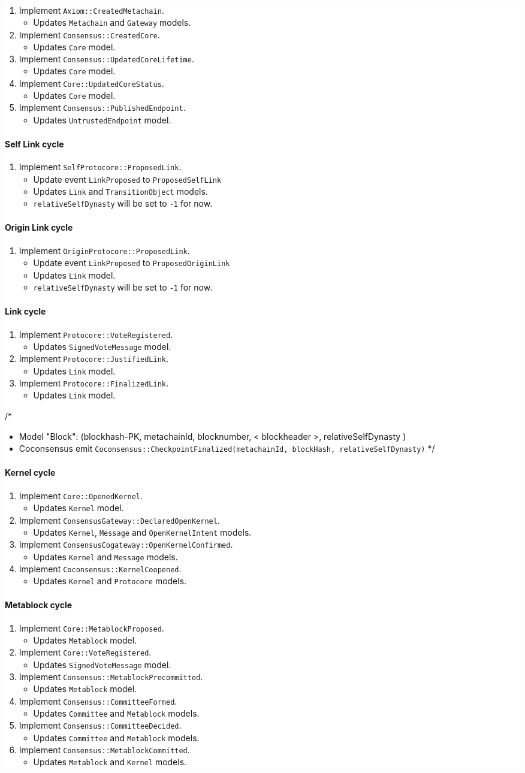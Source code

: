 1. Implement `Axiom::CreatedMetachain`.
    - Updates `Metachain` and `Gateway` models.
1. Implement `Consensus::CreatedCore`.
    - Updates `Core` model.
1. Implement `Consensus::UpdatedCoreLifetime`.
    - Updates `Core` model.
1. Implement `Core::UpdatedCoreStatus`.
    - Updates `Core` model.
1. Implement `Consensus::PublishedEndpoint`.
    - Updates `UntrustedEndpoint` model.


#### Self Link cycle

1. Implement `SelfProtocore::ProposedLink`.
    - Update event `LinkProposed` to `ProposedSelfLink`
    - Updates `Link` and `TransitionObject` models.
    - `relativeSelfDynasty` will be set to `-1` for now.

#### Origin Link cycle

1. Implement `OriginProtocore::ProposedLink`.
    - Update event `LinkProposed` to `ProposedOriginLink`
    - Updates `Link` model.
    - `relativeSelfDynasty` will be set to `-1` for now.

#### Link cycle

1. Implement `Protocore::VoteRegistered`.
    - Updates `SignedVoteMessage` model.
1. Implement `Protocore::JustifiedLink`.
    - Updates `Link` model.
1. Implement `Protocore::FinalizedLink`.
    - Updates `Link` model.

/*
 * Model "Block": (blockhash-PK, metachainId, blocknumber, < blockheader >, relativeSelfDynasty )
 * Coconsensus emit `Coconsensus::CheckpointFinalized(metachainId, blockHash, relativeSelfDynasty)`
 */


#### Kernel cycle

1. Implement `Core::OpenedKernel`.
    - Updates `Kernel` model.
1. Implement `ConsensusGateway::DeclaredOpenKernel`.
    - Updates `Kernel`, `Message` and `OpenKernelIntent` models.
1. Implement `ConsensusCogateway::OpenKernelConfirmed`.
    - Updates `Kernel` and `Message` models.
1. Implement `Coconsensus::KernelCoopened`.
    - Updates `Kernel` and `Protocore` models.

#### Metablock cycle

1. Implement `Core::MetablockProposed`.
    - Updates `Metablock` model.
1. Implement `Core::VoteRegistered`.
    - Updates `SignedVoteMessage` model.
1. Implement `Consensus::MetablockPrecommitted`.
    - Updates `Metablock` model.
1. Implement `Consensus::CommitteeFormed`.
    - Updates `Committee` and `Metablock` models.
1. Implement `Consensus::CommitteeDecided`.
    - Updates `Committee` and `Metablock` models.
1. Implement `Consensus::MetablockCommitted`.
    - Updates `Metablock` and `Kernel` models.
